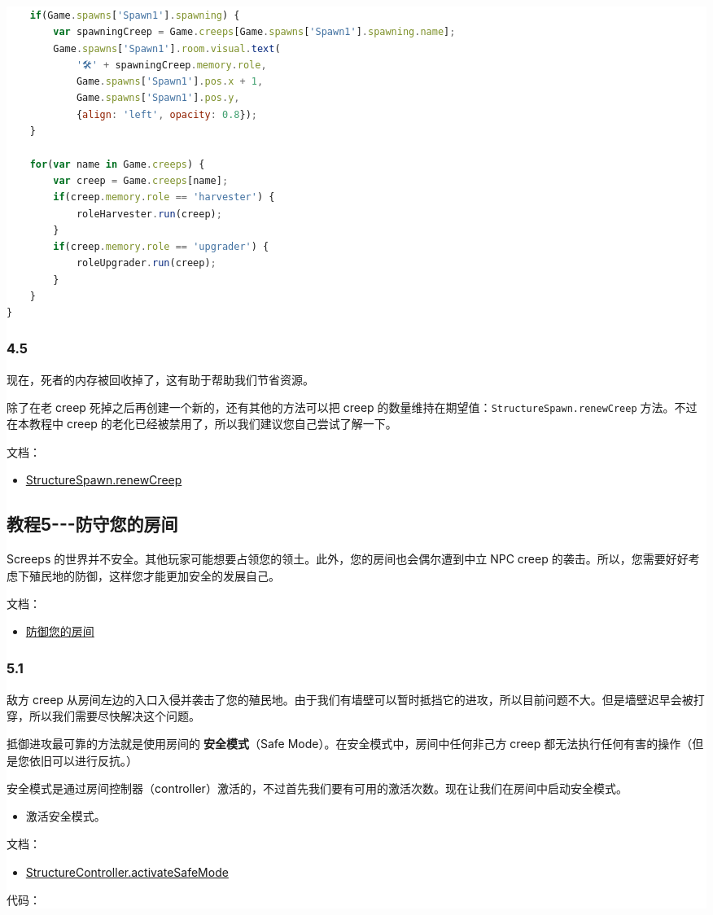 ```javascript
    if(Game.spawns['Spawn1'].spawning) { 
        var spawningCreep = Game.creeps[Game.spawns['Spawn1'].spawning.name];
        Game.spawns['Spawn1'].room.visual.text(
            '🛠️' + spawningCreep.memory.role,
            Game.spawns['Spawn1'].pos.x + 1, 
            Game.spawns['Spawn1'].pos.y, 
            {align: 'left', opacity: 0.8});
    }

    for(var name in Game.creeps) {
        var creep = Game.creeps[name];
        if(creep.memory.role == 'harvester') {
            roleHarvester.run(creep);
        }
        if(creep.memory.role == 'upgrader') {
            roleUpgrader.run(creep);
        }
    }
}
```

### 4.5

现在，死者的内存被回收掉了，这有助于帮助我们节省资源。

除了在老 creep 死掉之后再创建一个新的，还有其他的方法可以把 creep 的数量维持在期望值：`StructureSpawn.renewCreep` 方法。不过在本教程中 creep 的老化已经被禁用了，所以我们建议您自己尝试了解一下。

文档：

- [StructureSpawn.renewCreep](https://screeps-cn.gitee.io/api/#StructureSpawn.renewCreep)

## 教程5---防守您的房间

Screeps 的世界并不安全。其他玩家可能想要占领您的领土。此外，您的房间也会偶尔遭到中立 NPC creep 的袭击。所以，您需要好好考虑下殖民地的防御，这样您才能更加安全的发展自己。

文档：

- [防御您的房间](https://screeps-cn.gitee.io/defense.html)

### 5.1

敌方 creep 从房间左边的入口入侵并袭击了您的殖民地。由于我们有墙壁可以暂时抵挡它的进攻，所以目前问题不大。但是墙壁迟早会被打穿，所以我们需要尽快解决这个问题。

抵御进攻最可靠的方法就是使用房间的 **安全模式**（Safe Mode）。在安全模式中，房间中任何非己方 creep 都无法执行任何有害的操作（但是您依旧可以进行反抗。）

安全模式是通过房间控制器（controller）激活的，不过首先我们要有可用的激活次数。现在让我们在房间中启动安全模式。

- 激活安全模式。

文档：

- [StructureController.activateSafeMode](https://screeps-cn.gitee.io/api/#StructureController.activateSafeMode)

代码：
